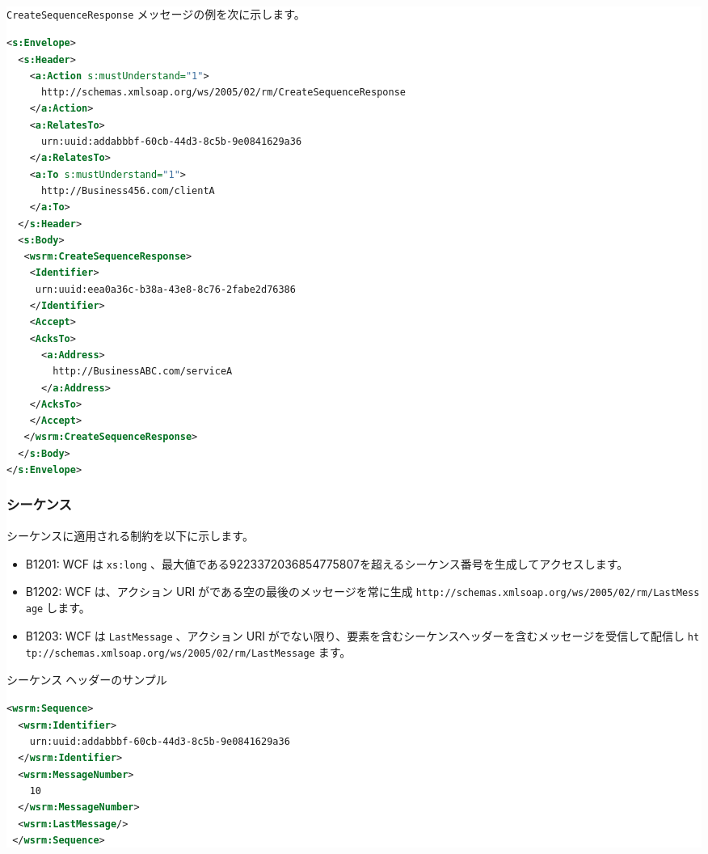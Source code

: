 ```xml
```

 `CreateSequenceResponse` メッセージの例を次に示します。

```xml
<s:Envelope>
  <s:Header>
    <a:Action s:mustUnderstand="1">
      http://schemas.xmlsoap.org/ws/2005/02/rm/CreateSequenceResponse
    </a:Action>
    <a:RelatesTo>
      urn:uuid:addabbbf-60cb-44d3-8c5b-9e0841629a36
    </a:RelatesTo>
    <a:To s:mustUnderstand="1">
      http://Business456.com/clientA
    </a:To>
  </s:Header>
  <s:Body>
   <wsrm:CreateSequenceResponse>
    <Identifier>
     urn:uuid:eea0a36c-b38a-43e8-8c76-2fabe2d76386
    </Identifier>
    <Accept>
    <AcksTo>
      <a:Address>
        http://BusinessABC.com/serviceA
      </a:Address>
    </AcksTo>
    </Accept>
   </wsrm:CreateSequenceResponse>
  </s:Body>
</s:Envelope>
```

### <a name="sequence"></a>シーケンス

シーケンスに適用される制約を以下に示します。

- B1201: WCF は `xs:long` 、最大値である9223372036854775807を超えるシーケンス番号を生成してアクセスします。

- B1202: WCF は、アクション URI がである空の最後のメッセージを常に生成 `http://schemas.xmlsoap.org/ws/2005/02/rm/LastMessage` します。

- B1203: WCF は `LastMessage` 、アクション URI がでない限り、要素を含むシーケンスヘッダーを含むメッセージを受信して配信し `http://schemas.xmlsoap.org/ws/2005/02/rm/LastMessage` ます。

シーケンス ヘッダーのサンプル

```xml
<wsrm:Sequence>
  <wsrm:Identifier>
    urn:uuid:addabbbf-60cb-44d3-8c5b-9e0841629a36
  </wsrm:Identifier>
  <wsrm:MessageNumber>
    10
  </wsrm:MessageNumber>
  <wsrm:LastMessage/>
 </wsrm:Sequence>
```
